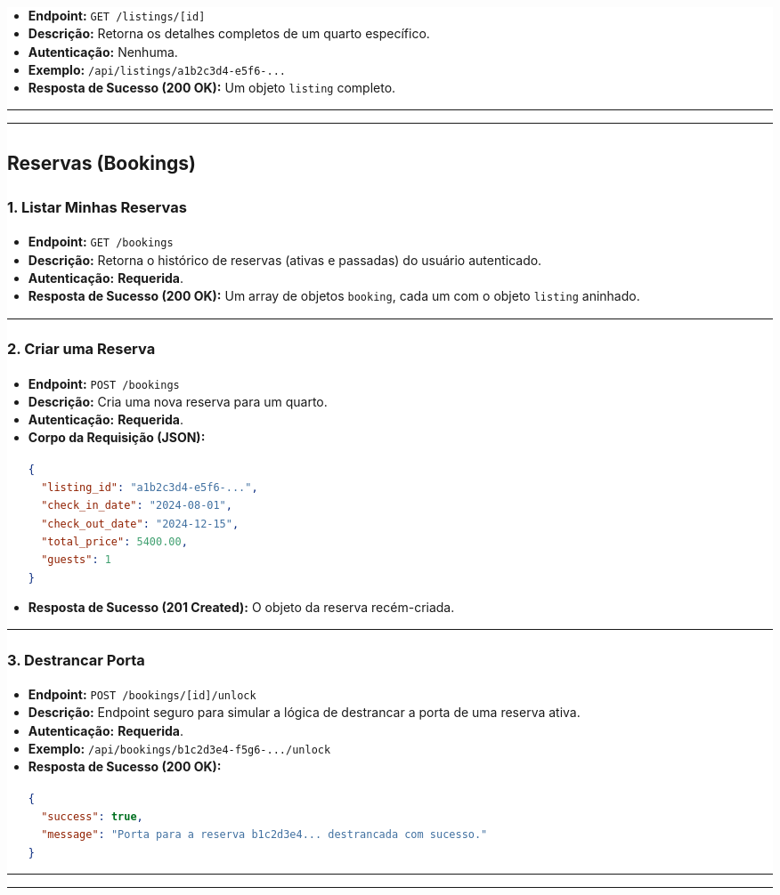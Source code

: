 - **Endpoint:** `GET /listings/[id]`
- **Descrição:** Retorna os detalhes completos de um quarto específico.
- **Autenticação:** Nenhuma.
- **Exemplo:** `/api/listings/a1b2c3d4-e5f6-...`
- **Resposta de Sucesso (200 OK):** Um objeto `listing` completo.

---
---

## Reservas (Bookings)

### 1. Listar Minhas Reservas

- **Endpoint:** `GET /bookings`
- **Descrição:** Retorna o histórico de reservas (ativas e passadas) do usuário autenticado.
- **Autenticação:** **Requerida**.
- **Resposta de Sucesso (200 OK):** Um array de objetos `booking`, cada um com o objeto `listing` aninhado.

---

### 2. Criar uma Reserva

- **Endpoint:** `POST /bookings`
- **Descrição:** Cria uma nova reserva para um quarto.
- **Autenticação:** **Requerida**.
- **Corpo da Requisição (JSON):**
  ```json
  {
    "listing_id": "a1b2c3d4-e5f6-...",
    "check_in_date": "2024-08-01",
    "check_out_date": "2024-12-15",
    "total_price": 5400.00,
    "guests": 1
  }
  ```
- **Resposta de Sucesso (201 Created):** O objeto da reserva recém-criada.

---

### 3. Destrancar Porta

- **Endpoint:** `POST /bookings/[id]/unlock`
- **Descrição:** Endpoint seguro para simular a lógica de destrancar a porta de uma reserva ativa.
- **Autenticação:** **Requerida**.
- **Exemplo:** `/api/bookings/b1c2d3e4-f5g6-.../unlock`
- **Resposta de Sucesso (200 OK):**
  ```json
  {
    "success": true,
    "message": "Porta para a reserva b1c2d3e4... destrancada com sucesso."
  }
  ```

---
---